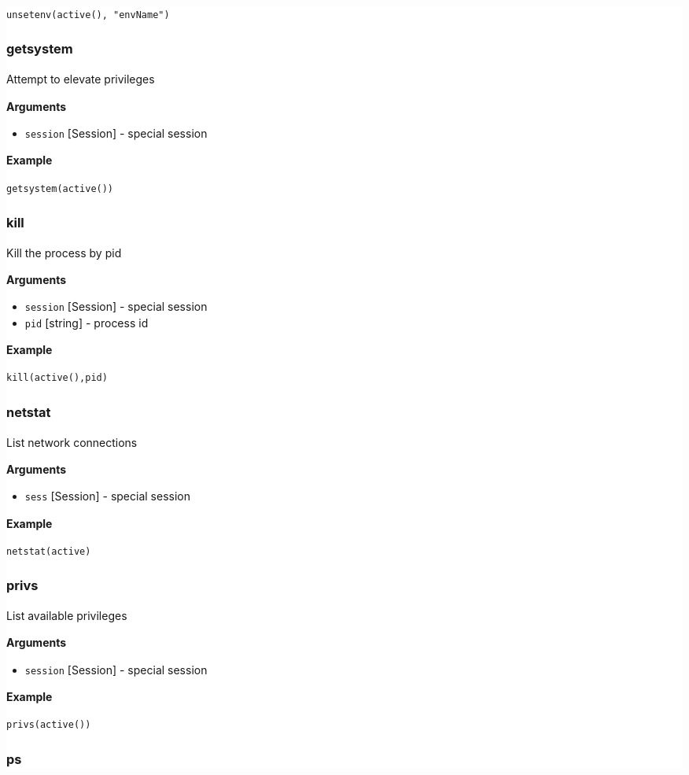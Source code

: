```
unsetenv(active(), "envName")
```

### getsystem

Attempt to elevate privileges

**Arguments**

- `session` [Session] -  special session

**Example**

```
getsystem(active())
```

### kill

Kill the process by pid

**Arguments**

- `session` [Session] -  special session
- `pid` [string] -  process id

**Example**

```
kill(active(),pid)
```

### netstat

List network connections

**Arguments**

- `sess` [Session] -  special session

**Example**

```
netstat(active)
```

### privs

List available privileges

**Arguments**

- `session` [Session] -  special session

**Example**

```
privs(active())
```

### ps
